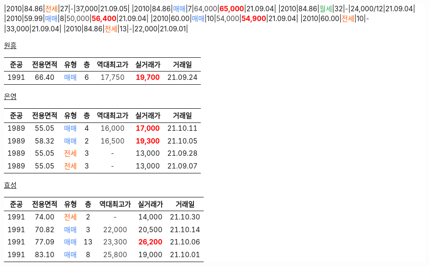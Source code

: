 |2010|84.86|<span style="color:#FF5A00">전세</span>|27|<span style="color:#444444">-</span>|37,000|21.09.05|
|2010|84.86|<span style="color:#4285F3">매매</span>|7|<span style="color:#444444">64,000</span>|<b><span style="color:#FF0000">65,000</span></b>|21.09.04|
|2010|84.86|<span style="color:#34A853">월세</span>|32|<span style="color:#444444">-</span>|24,000/12|21.09.04|
|2010|59.99|<span style="color:#4285F3">매매</span>|8|<span style="color:#444444">50,000</span>|<b><span style="color:#FF0000">56,400</span></b>|21.09.04|
|2010|60.00|<span style="color:#4285F3">매매</span>|10|<span style="color:#444444">54,000</span>|<b><span style="color:#FF0000">54,900</span></b>|21.09.04|
|2010|60.00|<span style="color:#FF5A00">전세</span>|10|<span style="color:#444444">-</span>|33,000|21.09.04|
|2010|84.86|<span style="color:#FF5A00">전세</span>|13|<span style="color:#444444">-</span>|22,000|21.09.01|

[원흥](https://search.naver.com/search.naver?query=%EC%9B%90%ED%9D%A5)

|준공|전용면적|유형|층|역대최고가|실거래가|거래일|
|:---:|:---:|:---:|:---:|:---:|:---:|:---:|
|1991|66.40|<span style="color:#4285F3">매매</span>|6|<span style="color:#444444">17,750</span>|<b><span style="color:#FF0000">19,700</span></b>|21.09.24|

[은영](https://search.naver.com/search.naver?query=%EC%9D%80%EC%98%81)

|준공|전용면적|유형|층|역대최고가|실거래가|거래일|
|:---:|:---:|:---:|:---:|:---:|:---:|:---:|
|1989|55.05|<span style="color:#4285F3">매매</span>|4|<span style="color:#444444">16,000</span>|<b><span style="color:#FF0000">17,000</span></b>|21.10.11|
|1989|58.32|<span style="color:#4285F3">매매</span>|2|<span style="color:#444444">16,500</span>|<b><span style="color:#FF0000">19,300</span></b>|21.10.05|
|1989|55.05|<span style="color:#FF5A00">전세</span>|3|<span style="color:#444444">-</span>|13,000|21.09.28|
|1989|55.05|<span style="color:#FF5A00">전세</span>|3|<span style="color:#444444">-</span>|13,000|21.09.07|

[효성](https://search.naver.com/search.naver?query=%ED%9A%A8%EC%84%B1)

|준공|전용면적|유형|층|역대최고가|실거래가|거래일|
|:---:|:---:|:---:|:---:|:---:|:---:|:---:|
|1991|74.00|<span style="color:#FF5A00">전세</span>|2|<span style="color:#444444">-</span>|14,000|21.10.30|
|1991|70.82|<span style="color:#4285F3">매매</span>|3|<span style="color:#444444">22,000</span>|20,500|21.10.14|
|1991|77.09|<span style="color:#4285F3">매매</span>|13|<span style="color:#444444">23,300</span>|<b><span style="color:#FF0000">26,200</span></b>|21.10.06|
|1991|83.10|<span style="color:#4285F3">매매</span>|8|<span style="color:#444444">25,800</span>|19,000|21.10.01|



<script async src="https://pagead2.googlesyndication.com/pagead/js/adsbygoogle.js"></script>

<ins class="adsbygoogle"
     style="display:block"
     data-ad-client="ca-pub-1142216861245946"
     data-ad-slot="4805727019"
     data-ad-format="auto"
     data-full-width-responsive="true"></ins>
<script>
     (adsbygoogle = window.adsbygoogle || []).push({});
</script>
